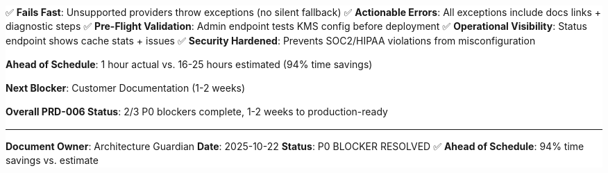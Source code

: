 ✅ **Fails Fast**: Unsupported providers throw exceptions (no silent fallback)
✅ **Actionable Errors**: All exceptions include docs links + diagnostic steps
✅ **Pre-Flight Validation**: Admin endpoint tests KMS config before deployment
✅ **Operational Visibility**: Status endpoint shows cache stats + issues
✅ **Security Hardened**: Prevents SOC2/HIPAA violations from misconfiguration

**Ahead of Schedule**: 1 hour actual vs. 16-25 hours estimated (94% time savings)

**Next Blocker**: Customer Documentation (1-2 weeks)

**Overall PRD-006 Status**: 2/3 P0 blockers complete, 1-2 weeks to production-ready

---

**Document Owner**: Architecture Guardian
**Date**: 2025-10-22
**Status**: P0 BLOCKER RESOLVED ✅
**Ahead of Schedule**: 94% time savings vs. estimate
